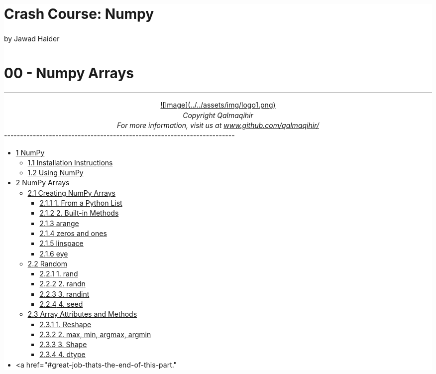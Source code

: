 Crash Course: Numpy 
================
by Jawad Haider
# **00 - Numpy Arrays**
------------------------------------------------------------------------
<center>
<a href=''>![Image](../../assets/img/logo1.png)</a>
</center>
<center>
<em>Copyright Qalmaqihir</em>
</center>
<center>
<em>For more information, visit us at
<a href='http://www.github.com/qalmaqihir/'>www.github.com/qalmaqihir/</a></em>
</center>
------------------------------------------------------------------------

- <a href="#numpy" id="toc-numpy"><span
  class="toc-section-number">1</span> NumPy</a>
  - <a href="#installation-instructions"
    id="toc-installation-instructions"><span
    class="toc-section-number">1.1</span> Installation Instructions</a>
  - <a href="#using-numpy" id="toc-using-numpy"><span
    class="toc-section-number">1.2</span> Using NumPy</a>
- <a href="#numpy-arrays" id="toc-numpy-arrays"><span
  class="toc-section-number">2</span> NumPy Arrays</a>
  - <a href="#creating-numpy-arrays" id="toc-creating-numpy-arrays"><span
    class="toc-section-number">2.1</span> Creating NumPy Arrays</a>
    - <a href="#from-a-python-list" id="toc-from-a-python-list"><span
      class="toc-section-number">2.1.1</span> 1. From a Python List</a>
    - <a href="#built-in-methods" id="toc-built-in-methods"><span
      class="toc-section-number">2.1.2</span> 2. Built-in Methods</a>
    - <a href="#arange" id="toc-arange"><span
      class="toc-section-number">2.1.3</span> arange</a>
    - <a href="#zeros-and-ones" id="toc-zeros-and-ones"><span
      class="toc-section-number">2.1.4</span> zeros and ones</a>
    - <a href="#linspace" id="toc-linspace"><span
      class="toc-section-number">2.1.5</span> linspace</a>
    - <a href="#eye" id="toc-eye"><span
      class="toc-section-number">2.1.6</span> eye</a>
  - <a href="#random" id="toc-random"><span
    class="toc-section-number">2.2</span> Random</a>
    - <a href="#rand" id="toc-rand"><span
      class="toc-section-number">2.2.1</span> 1. rand</a>
    - <a href="#randn" id="toc-randn"><span
      class="toc-section-number">2.2.2</span> 2. randn</a>
    - <a href="#randint" id="toc-randint"><span
      class="toc-section-number">2.2.3</span> 3. randint</a>
    - <a href="#seed" id="toc-seed"><span
      class="toc-section-number">2.2.4</span> 4. seed</a>
  - <a href="#array-attributes-and-methods"
    id="toc-array-attributes-and-methods"><span
    class="toc-section-number">2.3</span> Array Attributes and Methods</a>
    - <a href="#reshape" id="toc-reshape"><span
      class="toc-section-number">2.3.1</span> 1. Reshape</a>
    - <a href="#max-min-argmax-argmin" id="toc-max-min-argmax-argmin"><span
      class="toc-section-number">2.3.2</span> 2. max, min, argmax, argmin</a>
    - <a href="#shape" id="toc-shape"><span
      class="toc-section-number">2.3.3</span> 3. Shape</a>
    - <a href="#dtype" id="toc-dtype"><span
      class="toc-section-number">2.3.4</span> 4. dtype</a>
- <a href="#great-job-thats-the-end-of-this-part."
